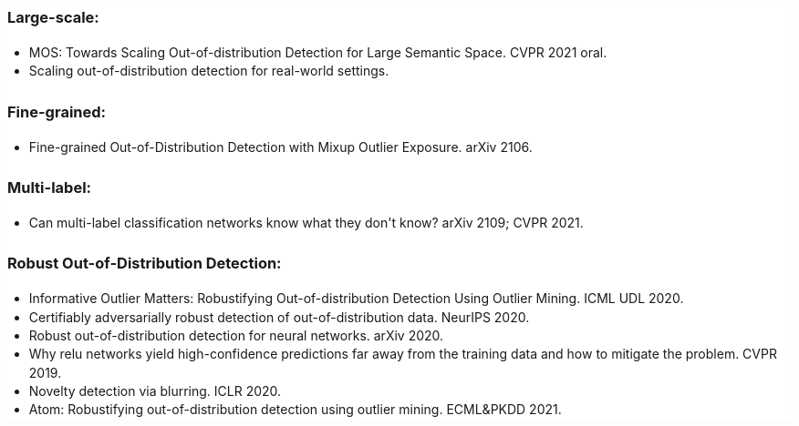 ### Large-scale:

- MOS: Towards Scaling Out-of-distribution Detection for Large Semantic Space. CVPR 2021 oral.
- Scaling out-of-distribution detection for real-world settings.

### Fine-grained:

- Fine-grained Out-of-Distribution Detection with Mixup Outlier Exposure. arXiv 2106.

### Multi-label:

- Can multi-label classification networks know what they don't know? arXiv 2109; CVPR 2021.

### Robust Out-of-Distribution Detection:

- Informative Outlier Matters: Robustifying Out-of-distribution Detection Using Outlier Mining. ICML UDL 2020.
- Certifiably adversarially robust detection of out-of-distribution data. NeurIPS 2020.
- Robust out-of-distribution detection for neural networks. arXiv 2020.
- Why relu networks yield high-confidence predictions far away from the training data and how to mitigate the problem. CVPR 2019.
- Novelty detection via blurring. ICLR 2020.
- Atom: Robustifying out-of-distribution detection using outlier mining. ECML&PKDD 2021.
